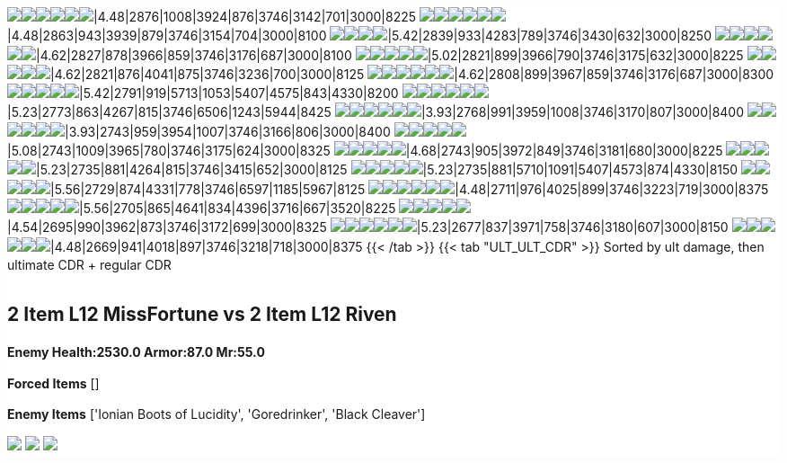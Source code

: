 ![](/item/6691.png)![](/item/6695.png)![](/item/1001.png)![](/item/1053.png)![](/item/1055.png)![](/item/1037.png)|4.48|2876|1008|3924|876|3746|3142|701|3000|8225
![](/item/6691.png)![](/item/3033.png)![](/item/1001.png)![](/item/1053.png)![](/item/1055.png)![](/item/1036.png)|4.48|2863|943|3939|879|3746|3154|704|3000|8100
![](/item/3142.png)![](/item/3072.png)![](/item/1055.png)![](/item/1038.png)|5.42|2839|933|4283|789|3746|3430|632|3000|8250
![](/item/6691.png)![](/item/6696.png)![](/item/1001.png)![](/item/1053.png)![](/item/1055.png)![](/item/1036.png)|4.62|2827|878|3966|859|3746|3176|687|3000|8100
![](/item/3142.png)![](/item/3004.png)![](/item/1053.png)![](/item/1055.png)![](/item/1037.png)|5.02|2821|899|3966|790|3746|3175|632|3000|8225
![](/item/6691.png)![](/item/3074.png)![](/item/1001.png)![](/item/1055.png)![](/item/1037.png)|4.62|2821|876|4041|875|3746|3236|700|3000|8125
![](/item/6691.png)![](/item/6694.png)![](/item/1001.png)![](/item/1053.png)![](/item/1055.png)![](/item/1036.png)|4.62|2808|899|3967|859|3746|3176|687|3000|8300
![](/item/3142.png)![](/item/6673.png)![](/item/1055.png)![](/item/1038.png)![](/item/1036.png)|5.42|2791|919|5713|1053|5407|4575|843|4330|8200
![](/item/6691.png)![](/item/3156.png)![](/item/1001.png)![](/item/1053.png)![](/item/1055.png)![](/item/1037.png)|5.23|2773|863|4267|815|3746|6506|1243|5944|8425
![](/item/6675.png)![](/item/3036.png)![](/item/1001.png)![](/item/1053.png)![](/item/1055.png)![](/item/1036.png)|3.93|2768|991|3959|1008|3746|3170|807|3000|8400
![](/item/6676.png)![](/item/6675.png)![](/item/1001.png)![](/item/1053.png)![](/item/1055.png)![](/item/1036.png)|3.93|2743|959|3954|1007|3746|3166|806|3000|8400
![](/item/3142.png)![](/item/3095.png)![](/item/1053.png)![](/item/1055.png)![](/item/1037.png)|5.08|2743|1009|3965|780|3746|3175|624|3000|8325
![](/item/3142.png)![](/item/3508.png)![](/item/1053.png)![](/item/1055.png)![](/item/1037.png)|4.68|2743|905|3972|849|3746|3181|680|3000|8225
![](/item/6691.png)![](/item/3072.png)![](/item/1001.png)![](/item/1055.png)![](/item/1037.png)|5.23|2735|881|4264|815|3746|3415|652|3000|8125
![](/item/6691.png)![](/item/6673.png)![](/item/1001.png)![](/item/1055.png)![](/item/1038.png)|5.23|2735|881|5710|1091|5407|4573|874|4330|8150
![](/item/3142.png)![](/item/3156.png)![](/item/1053.png)![](/item/1055.png)![](/item/1037.png)|5.56|2729|874|4331|778|3746|6597|1185|5967|8125
![](/item/3074.png)![](/item/3036.png)![](/item/1001.png)![](/item/1055.png)![](/item/1037.png)![](/item/1036.png)|4.48|2711|976|4025|899|3746|3223|719|3000|8375
![](/item/3142.png)![](/item/3814.png)![](/item/1053.png)![](/item/1055.png)![](/item/1037.png)|5.56|2705|865|4641|834|4396|3716|667|3520|8225
![](/item/3142.png)![](/item/3087.png)![](/item/1053.png)![](/item/1055.png)![](/item/1037.png)|4.54|2695|990|3962|873|3746|3172|699|3000|8325
![](/item/6691.png)![](/item/3006.png)![](/item/1053.png)![](/item/1055.png)![](/item/1038.png)![](/item/1038.png)|5.23|2677|837|3971|758|3746|3180|607|3000|8150
![](/item/3074.png)![](/item/6676.png)![](/item/1001.png)![](/item/1055.png)![](/item/1037.png)![](/item/1036.png)|4.48|2669|941|4018|897|3746|3218|718|3000|8375
{{< /tab >}}
{{< tab "ULT_ULT_CDR" >}}
Sorted by ult damage, then ultimate CDR + regular CDR
## 2 Item L12 MissFortune vs 2 Item L12 Riven

**Enemy Health:2530.0 Armor:87.0 Mr:55.0**


**Forced Items** []








**Enemy Items** ['Ionian Boots of Lucidity', 'Goredrinker', 'Black Cleaver']





![](/item/3158.png)
![](/item/6630.png)
![](/item/3071.png)
